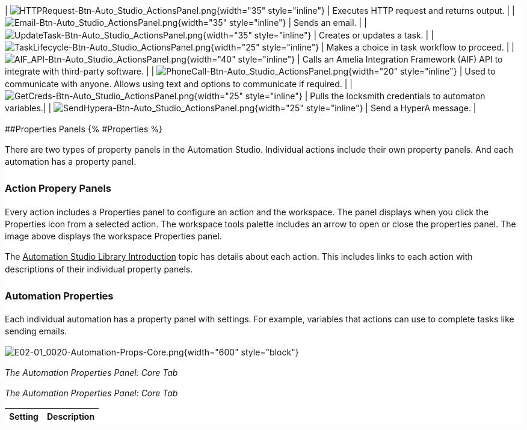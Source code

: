 | ![HTTPRequest-Btn-Auto_Studio_ActionsPanel.png](HTTPRequest-Btn-Auto_Studio_ActionsPanel.png){width="35" style="inline"}   | Executes HTTP request and returns output.              |
| ![Email-Btn-Auto_Studio_ActionsPanel.png](Email-Btn-Auto_Studio_ActionsPanel.png){width="35" style="inline"}               | Sends an email.         |
| ![UpdateTask-Btn-Auto_Studio_ActionsPanel.png](UpdateTask-Btn-Auto_Studio_ActionsPanel.png){width="35" style="inline"}     | Creates or updates a task.                             |
| ![TaskLifecycle-Btn-Auto_Studio_ActionsPanel.png](TaskLifecycle-Btn-Auto_Studio_ActionsPanel.png){width="25" style="inline"} | Makes a choice in task workflow to proceed.            |
| ![AIF_API-Btn-Auto_Studio_ActionsPanel.png](AIF_API-Btn-Auto_Studio_ActionsPanel.png){width="40" style="inline"}           | Calls an Amelia Integration Framework (AIF) API to integrate with third-party software.                              |
| ![PhoneCall-Btn-Auto_Studio_ActionsPanel.png](PhoneCall-Btn-Auto_Studio_ActionsPanel.png){width="20" style="inline"}       | Used to communicate with anyone. Allows using text and options to communicate if required.                           |
| ![GetCreds-Btn-Auto_Studio_ActionsPanel.png](GetCreds-Btn-Auto_Studio_ActionsPanel.png){width="25" style="inline"}         | Pulls the locksmith credentials to automaton variables.|
| ![SendHypera-Btn-Auto_Studio_ActionsPanel.png](SendHypera-Btn-Auto_Studio_ActionsPanel.png){width="25" style="inline"}     | Send a HyperA message.  |

##Properties Panels {% #Properties %}

There are two types of property panels in the Automation Studio. Individual actions include their own property panels. And each automation has a property panel.

### Action Propery Panels

Every action includes a Properties panel to configure an action and the workspace. The panel displays when you click the Properties icon from a selected action. The workspace tools palette includes an arrow to open or close the properties panel. The image above displays the workspace Properties panel.

The [Automation Studio Library Introduction](E02-01_0021-Actions-Library-Intro.md) topic has details about each action. This includes links to each action with descriptions of their individual property panels.

### Automation Properties

Each individual automation has a property panel with settings. For example, variables that actions can use to complete tasks like sending emails.

<chapter title="Core Tab" collapsible="true" level="5">

![E02-01_0020-Automation-Props-Core.png](E02-01_0020-Automation-Props-Core.png){width="600" style="block"}

*The Automation Properties Panel: Core Tab*

*The Automation Properties Panel: Core Tab*

| Setting                        | Description                                                                                                                                                                                                                                                                                                                                                                                                                                                                                                                                                                                                                                                                                                                                                                                                                                                                                                                                                                                                                                                                                                                                                                                                                                                        |
|--------------------------------|--------------------------------------------------------------------------------------------------------------------------------------------------------------------------------------------------------------------------------------------------------------------------------------------------------------------------------------------------------------------------------------------------------------------------------------------------------------------------------------------------------------------------------------------------------------------------------------------------------------------------------------------------------------------------------------------------------------------------------------------------------------------------------------------------------------------------------------------------------------------------------------------------------------------------------------------------------------------------------------------------------------------------------------------------------------------------------------------------------------------------------------------------------------------------------------------------------------------------------------------------------------------|